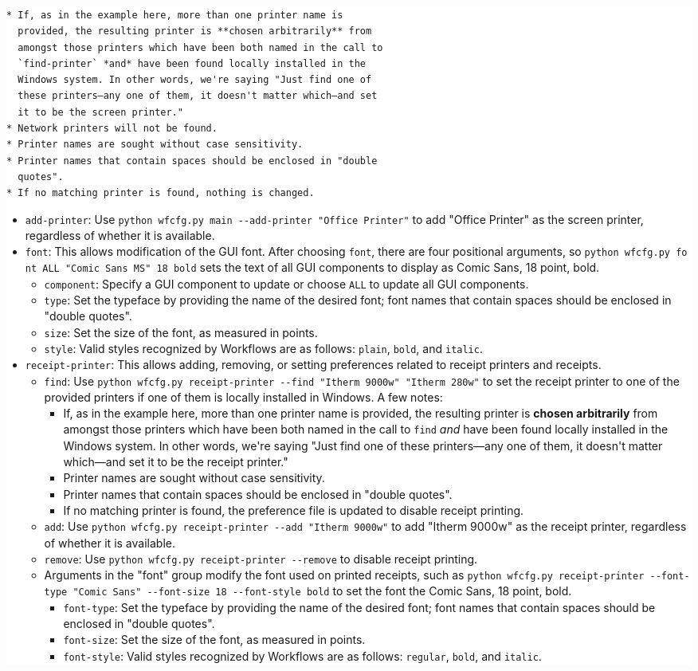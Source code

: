     * If, as in the example here, more than one printer name is
      provided, the resulting printer is **chosen arbitrarily** from
      amongst those printers which have been both named in the call to
      `find-printer` *and* have been found locally installed in the
      Windows system. In other words, we're saying "Just find one of
      these printers—any one of them, it doesn't matter which—and set
      it to be the screen printer."
    * Network printers will not be found.
    * Printer names are sought without case sensitivity.
    * Printer names that contain spaces should be enclosed in "double
      quotes".
    * If no matching printer is found, nothing is changed.
  * `add-printer`: Use `python wfcfg.py main --add-printer "Office
    Printer"` to add "Office Printer" as the screen printer,
    regardless of whether it is available.
* `font`: This allows modification of the GUI font. After choosing
  `font`, there are four positional arguments, so `python wfcfg.py font
  ALL "Comic Sans MS" 18 bold` sets the text of all GUI components to
  display as Comic Sans, 18 point, bold.
  * `component`: Specify a GUI component to update or choose `ALL` to
    update all GUI components.
  * `type`: Set the typeface by providing the name of the desired
    font; font names that contain spaces should be enclosed in "double
    quotes".
  * `size`: Set the size of the font, as measured in points.
  * `style`: Valid styles recognized by Workflows are as follows:
    `plain`, `bold`, and `italic`.
* `receipt-printer`: This allows adding, removing, or setting
  preferences related to receipt printers and receipts.
  * `find`: Use `python wfcfg.py receipt-printer --find "Itherm 9000w"
    "Itherm 280w"` to set the receipt printer to one of the provided
    printers if one of them is locally installed in Windows. A few
    notes:
    * If, as in the example here, more than one printer name is
      provided, the resulting printer is **chosen arbitrarily** from
      amongst those printers which have been both named in the call to
      `find` *and* have been found locally installed in the Windows
      system. In other words, we're saying "Just find one of these
      printers—any one of them, it doesn't matter which—and set it to
      be the receipt printer."
    * Printer names are sought without case sensitivity.
    * Printer names that contain spaces should be enclosed in "double
      quotes".
    * If no matching printer is found, the preference file is updated
      to disable receipt printing.
  * `add`: Use `python wfcfg.py receipt-printer --add "Itherm 9000w"` to
    add "Itherm 9000w" as the receipt printer, regardless of whether
    it is available.
  * `remove`: Use `python wfcfg.py receipt-printer --remove` to disable
    receipt printing.
  * Arguments in the "font" group modify the font used on printed
    receipts, such as `python wfcfg.py receipt-printer --font-type "Comic
    Sans" --font-size 18 --font-style bold` to set the font the Comic
    Sans, 18 point, bold.
    * `font-type`: Set the typeface by providing the name of the
      desired font; font names that contain spaces should be enclosed
      in "double quotes".
    * `font-size`: Set the size of the font, as measured in points.
    * `font-style`: Valid styles recognized by Workflows are as
      follows: `regular`, `bold`, and `italic`.
